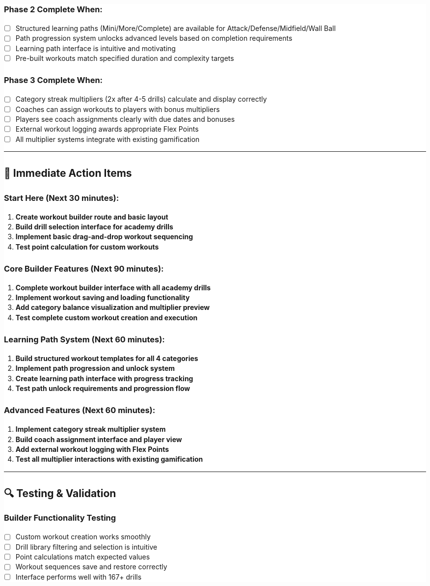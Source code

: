 ### **Phase 2 Complete When**:
- [ ] Structured learning paths (Mini/More/Complete) are available for Attack/Defense/Midfield/Wall Ball
- [ ] Path progression system unlocks advanced levels based on completion requirements
- [ ] Learning path interface is intuitive and motivating
- [ ] Pre-built workouts match specified duration and complexity targets

### **Phase 3 Complete When**:
- [ ] Category streak multipliers (2x after 4-5 drills) calculate and display correctly
- [ ] Coaches can assign workouts to players with bonus multipliers
- [ ] Players see coach assignments clearly with due dates and bonuses
- [ ] External workout logging awards appropriate Flex Points
- [ ] All multiplier systems integrate with existing gamification

---

## 🚀 **Immediate Action Items**

### **Start Here** (Next 30 minutes):
1. **Create workout builder route and basic layout**
2. **Build drill selection interface for academy drills**
3. **Implement basic drag-and-drop workout sequencing**
4. **Test point calculation for custom workouts**

### **Core Builder Features** (Next 90 minutes):
1. **Complete workout builder interface with all academy drills**
2. **Implement workout saving and loading functionality**
3. **Add category balance visualization and multiplier preview**
4. **Test complete custom workout creation and execution**

### **Learning Path System** (Next 60 minutes):
1. **Build structured workout templates for all 4 categories**
2. **Implement path progression and unlock system**
3. **Create learning path interface with progress tracking**
4. **Test path unlock requirements and progression flow**

### **Advanced Features** (Next 60 minutes):
1. **Implement category streak multiplier system**
2. **Build coach assignment interface and player view**
3. **Add external workout logging with Flex Points**
4. **Test all multiplier interactions with existing gamification**

---

## 🔍 **Testing & Validation**

### **Builder Functionality Testing**
- [ ] Custom workout creation works smoothly
- [ ] Drill library filtering and selection is intuitive
- [ ] Point calculations match expected values
- [ ] Workout sequences save and restore correctly
- [ ] Interface performs well with 167+ drills

